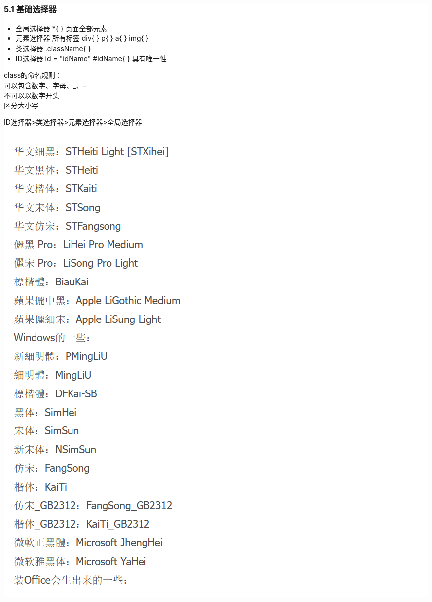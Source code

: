 ### 5.1 基础选择器

- 全局选择器 *{ } 页面全部元素
- 元素选择器 所有标签 div{ } p{ } a{ } img{ }
- 类选择器  .className{ }
- ID选择器  id = "idName" #idName{ } 具有唯一性

class的命名规则：  
可以包含数字、字母、_、-  
不可以以数字开头  
区分大小写  

ID选择器>类选择器>元素选择器>全局选择器


![Alt text](image-7.png)